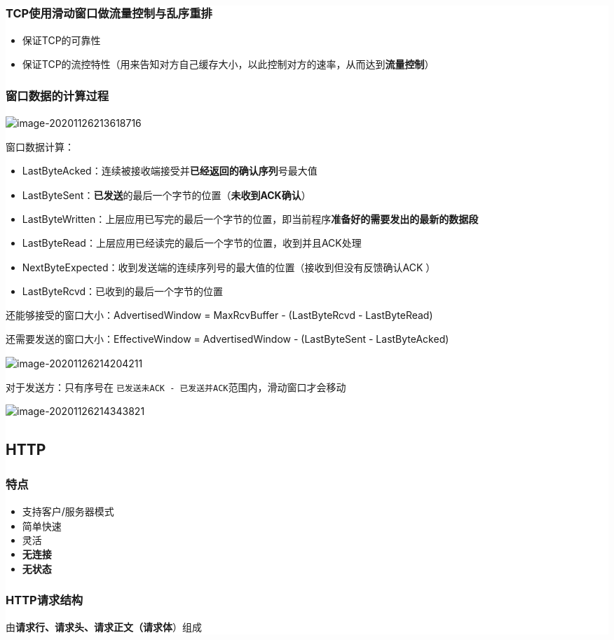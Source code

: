 
### TCP使用滑动窗口做流量控制与乱序重排

- 保证TCP的可靠性

- 保证TCP的流控特性（用来告知对方自己缓存大小，以此控制对方的速率，从而达到**流量控制**）



### 窗口数据的计算过程

![image-20201126213618716](images\image-20201126213618716.png)

窗口数据计算： 

- LastByteAcked：连续被接收端接受并**已经返回的确认序列**号最大值 
- LastByteSent：**已发送**的最后一个字节的位置（**未收到ACK确认**） 
- LastByteWritten：上层应用已写完的最后一个字节的位置，即当前程序**准备好的需要发出的最新的数据段**



- LastByteRead：上层应用已经读完的最后一个字节的位置，收到并且ACK处理

- NextByteExpected：收到发送端的连续序列号的最大值的位置（接收到但没有反馈确认ACK ）

- LastByteRcvd：已收到的最后一个字节的位置 



还能够接受的窗口大小：AdvertisedWindow = MaxRcvBuffer - (LastByteRcvd - LastByteRead)

还需要发送的窗口大小：EffectiveWindow = AdvertisedWindow - (LastByteSent - LastByteAcked)



![image-20201126214204211](images\image-20201126214204211.png)

对于发送方：只有序号在 `已发送未ACK - 已发送并ACK`范围内，滑动窗口才会移动



![image-20201126214343821](images\image-20201126214343821.png)





## HTTP

### 特点

- 支持客户/服务器模式
- 简单快速
- 灵活
- **无连接**
- **无状态**

### HTTP请求结构

由**请求行、请求头、请求正文（请求体**）组成
